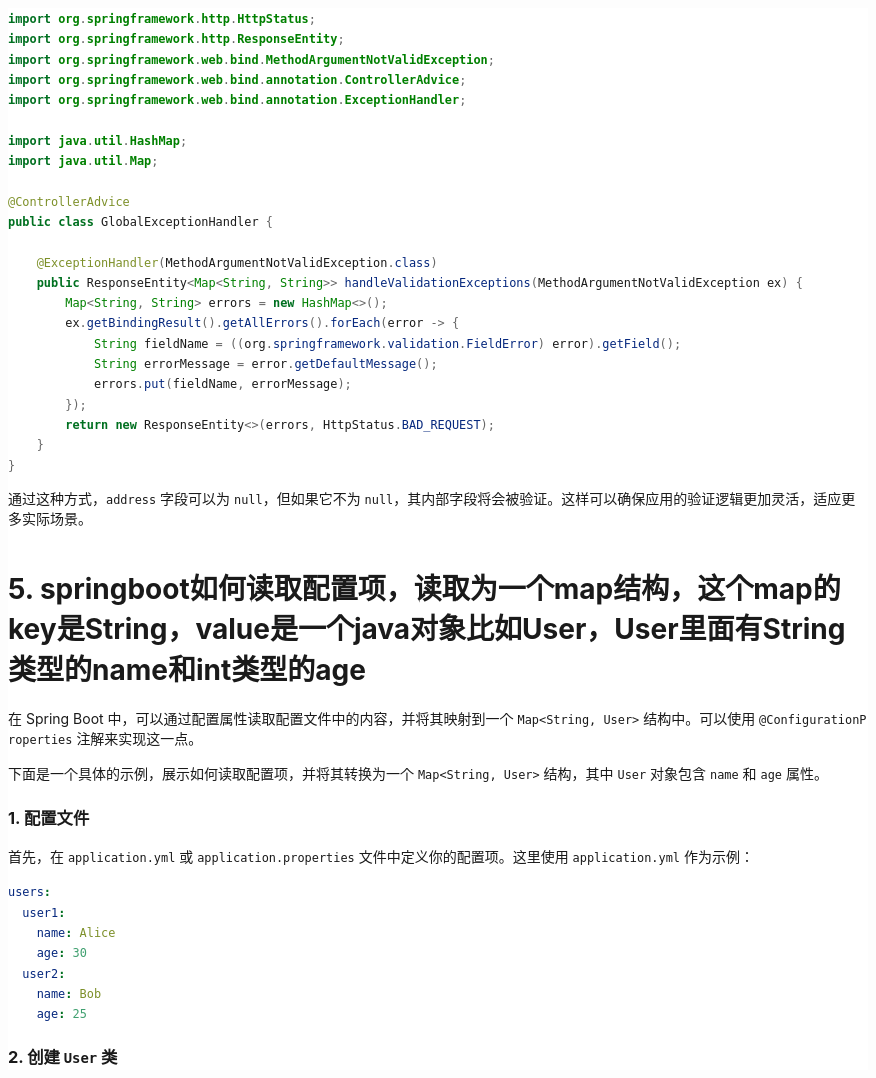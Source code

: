 ```java
import org.springframework.http.HttpStatus;
import org.springframework.http.ResponseEntity;
import org.springframework.web.bind.MethodArgumentNotValidException;
import org.springframework.web.bind.annotation.ControllerAdvice;
import org.springframework.web.bind.annotation.ExceptionHandler;

import java.util.HashMap;
import java.util.Map;

@ControllerAdvice
public class GlobalExceptionHandler {

    @ExceptionHandler(MethodArgumentNotValidException.class)
    public ResponseEntity<Map<String, String>> handleValidationExceptions(MethodArgumentNotValidException ex) {
        Map<String, String> errors = new HashMap<>();
        ex.getBindingResult().getAllErrors().forEach(error -> {
            String fieldName = ((org.springframework.validation.FieldError) error).getField();
            String errorMessage = error.getDefaultMessage();
            errors.put(fieldName, errorMessage);
        });
        return new ResponseEntity<>(errors, HttpStatus.BAD_REQUEST);
    }
}
```

通过这种方式，`address` 字段可以为 `null`，但如果它不为 `null`，其内部字段将会被验证。这样可以确保应用的验证逻辑更加灵活，适应更多实际场景。

# 5. springboot如何读取配置项，读取为一个map结构，这个map的key是String，value是一个java对象比如User，User里面有String类型的name和int类型的age
在 Spring Boot 中，可以通过配置属性读取配置文件中的内容，并将其映射到一个 `Map<String, User>` 结构中。可以使用 `@ConfigurationProperties` 注解来实现这一点。

下面是一个具体的示例，展示如何读取配置项，并将其转换为一个 `Map<String, User>` 结构，其中 `User` 对象包含 `name` 和 `age` 属性。

### 1. 配置文件

首先，在 `application.yml` 或 `application.properties` 文件中定义你的配置项。这里使用 `application.yml` 作为示例：

```yaml
users:
  user1:
    name: Alice
    age: 30
  user2:
    name: Bob
    age: 25
```

### 2. 创建 `User` 类
